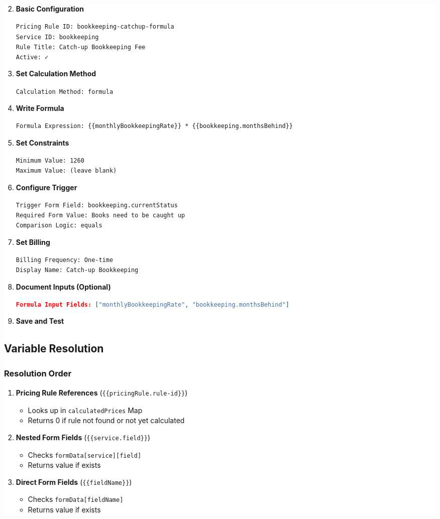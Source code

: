 2. **Basic Configuration**
   ```
   Pricing Rule ID: bookkeeping-catchup-formula
   Service ID: bookkeeping
   Rule Title: Catch-up Bookkeeping Fee
   Active: ✓
   ```

3. **Set Calculation Method**
   ```
   Calculation Method: formula
   ```

4. **Write Formula**
   ```
   Formula Expression: {{monthlyBookkeepingRate}} * {{bookkeeping.monthsBehind}}
   ```

5. **Set Constraints**
   ```
   Minimum Value: 1260
   Maximum Value: (leave blank)
   ```

6. **Configure Trigger**
   ```
   Trigger Form Field: bookkeeping.currentStatus
   Required Form Value: Books need to be caught up
   Comparison Logic: equals
   ```

7. **Set Billing**
   ```
   Billing Frequency: One-time
   Display Name: Catch-up Bookkeeping
   ```

8. **Document Inputs (Optional)**
   ```json
   Formula Input Fields: ["monthlyBookkeepingRate", "bookkeeping.monthsBehind"]
   ```

9. **Save and Test**

## Variable Resolution

### Resolution Order

1. **Pricing Rule References** (`{{pricingRule.rule-id}}`)
   - Looks up in `calculatedPrices` Map
   - Returns 0 if rule not found or not yet calculated

2. **Nested Form Fields** (`{{service.field}}`)
   - Checks `formData[service][field]`
   - Returns value if exists

3. **Direct Form Fields** (`{{fieldName}}`)
   - Checks `formData[fieldName]`
   - Returns value if exists
